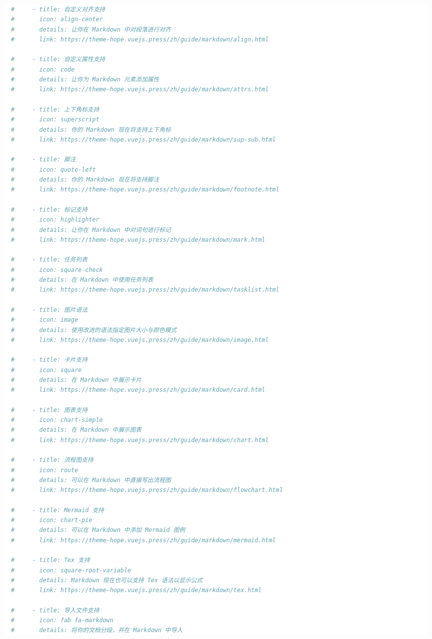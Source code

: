 ```yaml
  #     - title: 自定义对齐支持
  #       icon: align-center
  #       details: 让你在 Markdown 中对段落进行对齐
  #       link: https://theme-hope.vuejs.press/zh/guide/markdown/align.html

  #     - title: 自定义属性支持
  #       icon: code
  #       details: 让你为 Markdown 元素添加属性
  #       link: https://theme-hope.vuejs.press/zh/guide/markdown/attrs.html

  #     - title: 上下角标支持
  #       icon: superscript
  #       details: 你的 Markdown 现在将支持上下角标
  #       link: https://theme-hope.vuejs.press/zh/guide/markdown/sup-sub.html

  #     - title: 脚注
  #       icon: quote-left
  #       details: 你的 Markdown 现在将支持脚注
  #       link: https://theme-hope.vuejs.press/zh/guide/markdown/footnote.html

  #     - title: 标记支持
  #       icon: highlighter
  #       details: 让你在 Markdown 中对词句进行标记
  #       link: https://theme-hope.vuejs.press/zh/guide/markdown/mark.html

  #     - title: 任务列表
  #       icon: square-check
  #       details: 在 Markdown 中使用任务列表
  #       link: https://theme-hope.vuejs.press/zh/guide/markdown/tasklist.html

  #     - title: 图片语法
  #       icon: image
  #       details: 使用改进的语法指定图片大小与颜色模式
  #       link: https://theme-hope.vuejs.press/zh/guide/markdown/image.html

  #     - title: 卡片支持
  #       icon: square
  #       details: 在 Markdown 中展示卡片
  #       link: https://theme-hope.vuejs.press/zh/guide/markdown/card.html

  #     - title: 图表支持
  #       icon: chart-simple
  #       details: 在 Markdown 中展示图表
  #       link: https://theme-hope.vuejs.press/zh/guide/markdown/chart.html

  #     - title: 流程图支持
  #       icon: route
  #       details: 可以在 Markdown 中直接写出流程图
  #       link: https://theme-hope.vuejs.press/zh/guide/markdown/flowchart.html

  #     - title: Mermaid 支持
  #       icon: chart-pie
  #       details: 可以在 Markdown 中添加 Mermaid 图例
  #       link: https://theme-hope.vuejs.press/zh/guide/markdown/mermaid.html

  #     - title: Tex 支持
  #       icon: square-root-variable
  #       details: Markdown 现在也可以支持 Tex 语法以显示公式
  #       link: https://theme-hope.vuejs.press/zh/guide/markdown/tex.html

  #     - title: 导入文件支持
  #       icon: fab fa-markdown
  #       details: 将你的文档分段，并在 Markdown 中导入
```